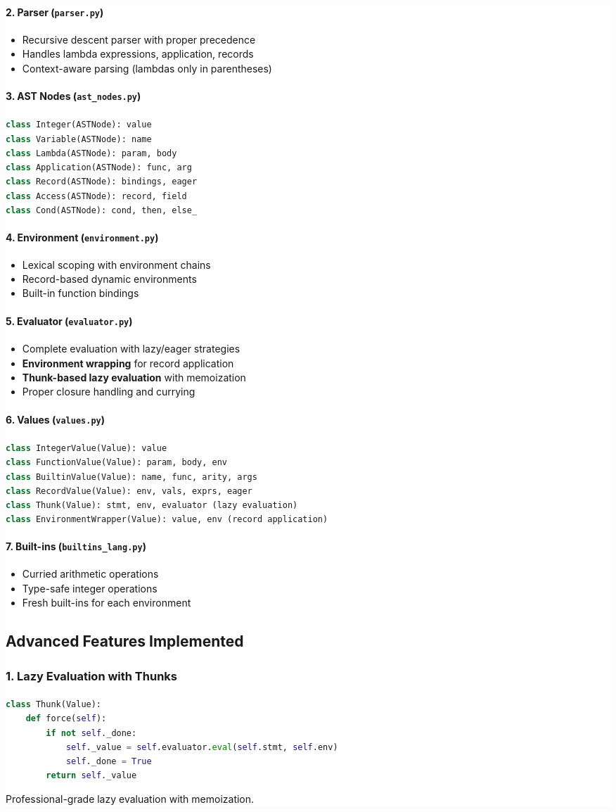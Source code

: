 #### **2. Parser (`parser.py`)**  
- Recursive descent parser with proper precedence
- Handles lambda expressions, application, records
- Context-aware parsing (lambdas only in parentheses)

#### **3. AST Nodes (`ast_nodes.py`)**
```python
class Integer(ASTNode): value
class Variable(ASTNode): name
class Lambda(ASTNode): param, body
class Application(ASTNode): func, arg
class Record(ASTNode): bindings, eager
class Access(ASTNode): record, field
class Cond(ASTNode): cond, then, else_
```

#### **4. Environment (`environment.py`)**
- Lexical scoping with environment chains
- Record-based dynamic environments
- Built-in function bindings

#### **5. Evaluator (`evaluator.py`)**
- Complete evaluation with lazy/eager strategies
- **Environment wrapping** for record application
- **Thunk-based lazy evaluation** with memoization
- Proper closure handling and currying

#### **6. Values (`values.py`)**
```python
class IntegerValue(Value): value
class FunctionValue(Value): param, body, env
class BuiltinValue(Value): name, func, arity, args
class RecordValue(Value): env, vals, exprs, eager
class Thunk(Value): stmt, env, evaluator (lazy evaluation)
class EnvironmentWrapper(Value): value, env (record application)
```

#### **7. Built-ins (`builtins_lang.py`)**
- Curried arithmetic operations
- Type-safe integer operations
- Fresh built-ins for each environment

## Advanced Features Implemented

### **1. Lazy Evaluation with Thunks**
```python
class Thunk(Value):
    def force(self):
        if not self._done:
            self._value = self.evaluator.eval(self.stmt, self.env)
            self._done = True
        return self._value
```
Professional-grade lazy evaluation with memoization.
